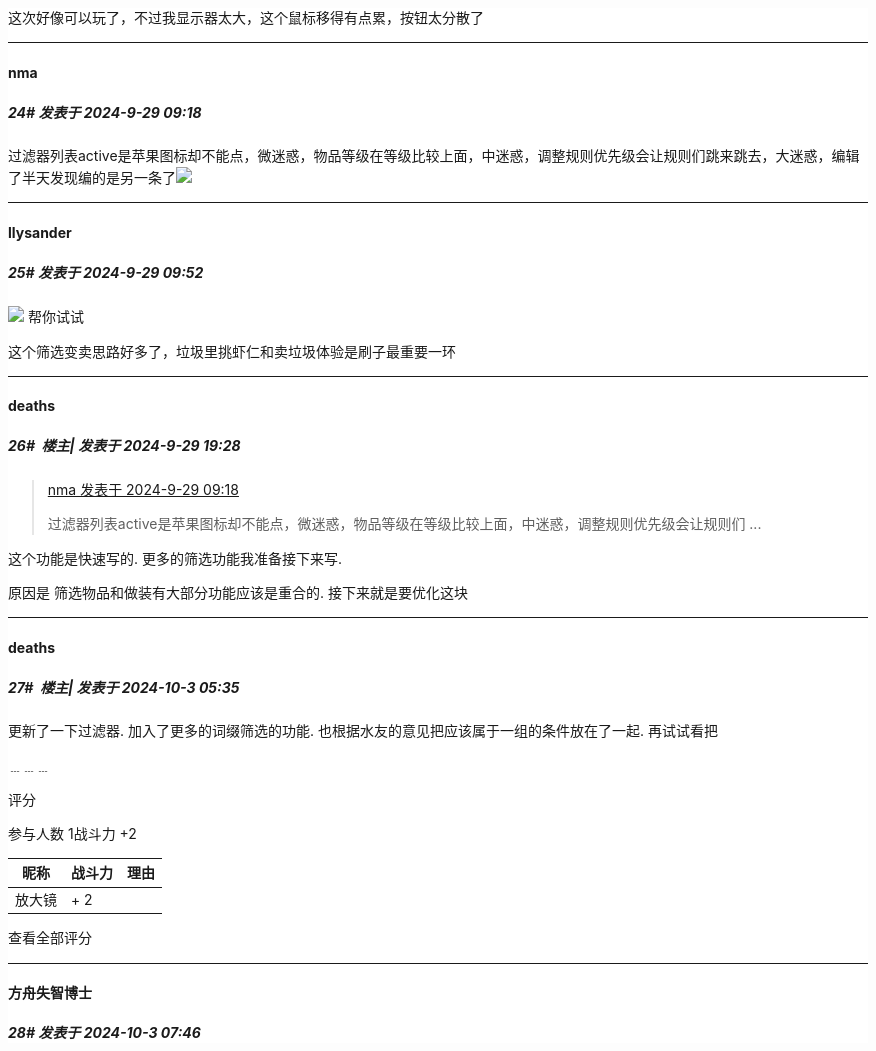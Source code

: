 这次好像可以玩了，不过我显示器太大，这个鼠标移得有点累，按钮太分散了

*****

####  nma  
##### 24#       发表于 2024-9-29 09:18

过滤器列表active是苹果图标却不能点，微迷惑，物品等级在等级比较上面，中迷惑，调整规则优先级会让规则们跳来跳去，大迷惑，编辑了半天发现编的是另一条了<img src="https://static.saraba1st.com/image/smiley/face2017/067.png" referrerpolicy="no-referrer">

*****

####  llysander  
##### 25#       发表于 2024-9-29 09:52

<img src="https://static.saraba1st.com/image/smiley/face2017/040.png" referrerpolicy="no-referrer"> 帮你试试

这个筛选变卖思路好多了，垃圾里挑虾仁和卖垃圾体验是刷子最重要一环

*****

####  deaths  
##### 26#         楼主| 发表于 2024-9-29 19:28

<blockquote><a href="httphttps://bbs.saraba1st.com/2b/forum.php?mod=redirect&amp;goto=findpost&amp;pid=66336585&amp;ptid=2194055" target="_blank">nma 发表于 2024-9-29 09:18</a>

过滤器列表active是苹果图标却不能点，微迷惑，物品等级在等级比较上面，中迷惑，调整规则优先级会让规则们 ...</blockquote>
这个功能是快速写的. 更多的筛选功能我准备接下来写. 

原因是 筛选物品和做装有大部分功能应该是重合的. 接下来就是要优化这块

*****

####  deaths  
##### 27#         楼主| 发表于 2024-10-3 05:35

更新了一下过滤器. 加入了更多的词缀筛选的功能. 也根据水友的意见把应该属于一组的条件放在了一起. 再试试看把

﹍﹍﹍

评分

 参与人数 1战斗力 +2

|昵称|战斗力|理由|
|----|---|---|
| 放大镜| + 2||

查看全部评分

*****

####  方舟失智博士  
##### 28#       发表于 2024-10-3 07:46
